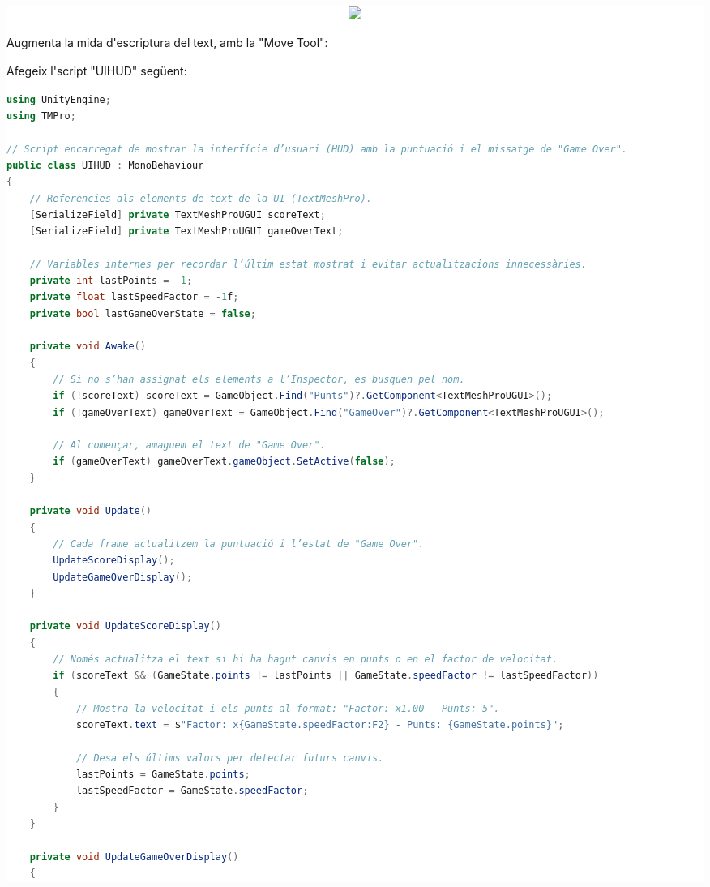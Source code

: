 <center>
<img src="./assets/unity-editor-hud-text.png" style="width: 90%; max-width: 400px">
</center>

Augmenta la mida d'escriptura del text, amb la "Move Tool":

<center>
<video src="./assets/unity-editor-hud-textresize.mov" width="400" controls></video>
</center>

Afegeix l'script "UIHUD" següent:

```csharp
using UnityEngine;
using TMPro;

// Script encarregat de mostrar la interfície d’usuari (HUD) amb la puntuació i el missatge de "Game Over".
public class UIHUD : MonoBehaviour
{
    // Referències als elements de text de la UI (TextMeshPro).
    [SerializeField] private TextMeshProUGUI scoreText;
    [SerializeField] private TextMeshProUGUI gameOverText;
    
    // Variables internes per recordar l’últim estat mostrat i evitar actualitzacions innecessàries.
    private int lastPoints = -1;
    private float lastSpeedFactor = -1f;
    private bool lastGameOverState = false;

    private void Awake()
    {
        // Si no s’han assignat els elements a l’Inspector, es busquen pel nom.
        if (!scoreText) scoreText = GameObject.Find("Punts")?.GetComponent<TextMeshProUGUI>();
        if (!gameOverText) gameOverText = GameObject.Find("GameOver")?.GetComponent<TextMeshProUGUI>();
        
        // Al començar, amaguem el text de "Game Over".
        if (gameOverText) gameOverText.gameObject.SetActive(false);
    }

    private void Update()
    {
        // Cada frame actualitzem la puntuació i l’estat de "Game Over".
        UpdateScoreDisplay();
        UpdateGameOverDisplay();
    }

    private void UpdateScoreDisplay()
    {
        // Només actualitza el text si hi ha hagut canvis en punts o en el factor de velocitat.
        if (scoreText && (GameState.points != lastPoints || GameState.speedFactor != lastSpeedFactor))
        {
            // Mostra la velocitat i els punts al format: "Factor: x1.00 - Punts: 5".
            scoreText.text = $"Factor: x{GameState.speedFactor:F2} - Punts: {GameState.points}";

            // Desa els últims valors per detectar futurs canvis.
            lastPoints = GameState.points;
            lastSpeedFactor = GameState.speedFactor;
        }
    }

    private void UpdateGameOverDisplay()
    {
```